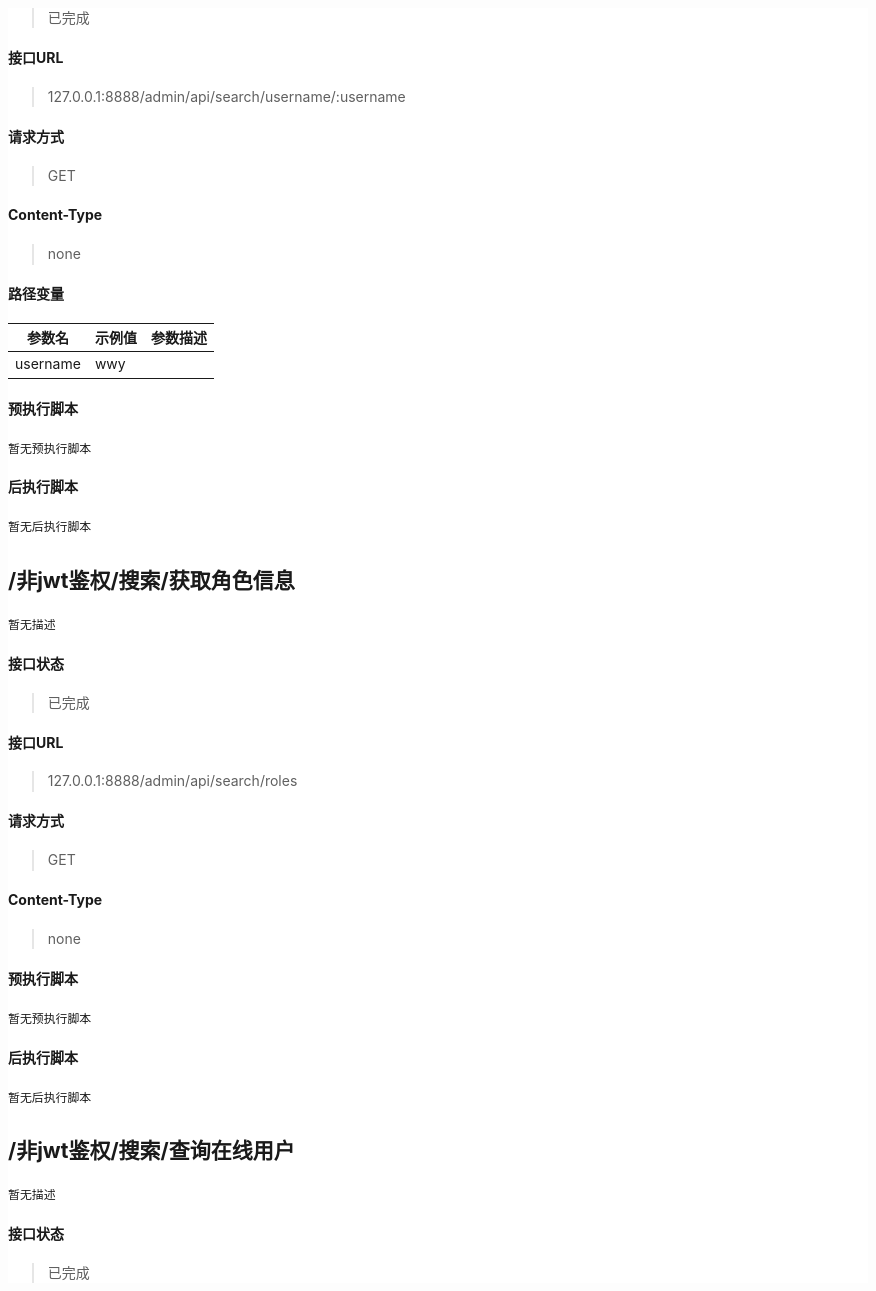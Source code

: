 > 已完成

#### 接口URL
> 127.0.0.1:8888/admin/api/search/username/:username

#### 请求方式
> GET

#### Content-Type
> none

#### 路径变量
参数名 | 示例值 | 参数描述
--- | --- | ---
username | wwy | 
#### 预执行脚本
```javascript
暂无预执行脚本
```
#### 后执行脚本
```javascript
暂无后执行脚本
```
## /非jwt鉴权/搜索/获取角色信息
```text
暂无描述
```
#### 接口状态
> 已完成

#### 接口URL
> 127.0.0.1:8888/admin/api/search/roles

#### 请求方式
> GET

#### Content-Type
> none

#### 预执行脚本
```javascript
暂无预执行脚本
```
#### 后执行脚本
```javascript
暂无后执行脚本
```
## /非jwt鉴权/搜索/查询在线用户
```text
暂无描述
```
#### 接口状态
> 已完成
